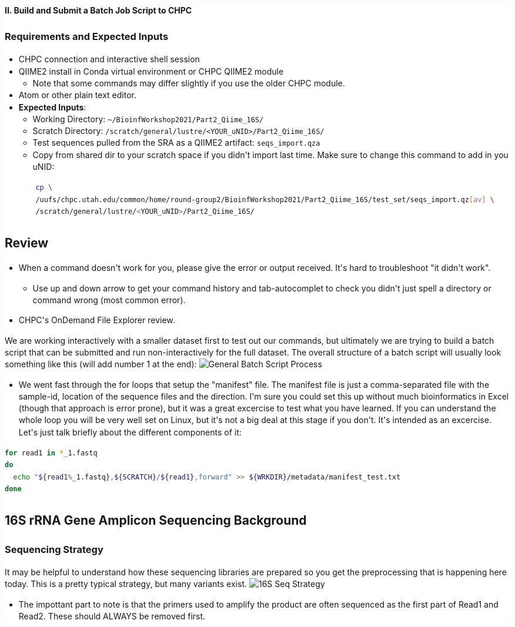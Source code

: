#### II. Build and Submit a Batch Job Script to CHPC

### Requirements and Expected Inputs
- CHPC connection and interactive shell session
- QIIME2 install in Conda virtual environment or CHPC QIIME2 module
  - Note that some commands may differ slightly if you use the older CHPC module.
- Atom or other plain text editor.
- **Expected Inputs**:
	- Working Directory: `~/BioinfWorkshop2021/Part2_Qiime_16S/`
	- Scratch Directory: `/scratch/general/lustre/<YOUR_uNID>/Part2_Qiime_16S/`
	- Test sequences pulled from the SRA as a QIIME2 artifact: `seqs_import.qza`
	- Copy from shared dir to your scratch space if you didn't import last time. Make sure to change this command to add in you uNID:
  	```bash
		cp \
		/uufs/chpc.utah.edu/common/home/round-group2/BioinfWorkshop2021/Part2_Qiime_16S/test_set/seqs_import.qz[av] \
		/scratch/general/lustre/<YOUR_uNID>/Part2_Qiime_16S/
	```

## Review

- When a command doesn't work for you, please give the error or output received. It's hard to troubleshoot "it didn't work".
  - Use up and down arrow to get your command history and tab-autocomplet to check you didn't just spell a directory or command wrong (most common error).

- CHPC's OnDemand File Explorer review.

We are working interactively with a smaller dataset first to test out our commands, but ultimately we are trying to build a batch script that can be submitted and run non-interactively for the full dataset. The overall structure of a batch script will usually look something like this (will add number 1 at the end):
![General Batch Script Process](https://drive.google.com/uc?export=view&id=1OmDxGQeS2wpe6I6B6Dtoin0xxqCvBqGw)

- We went fast through the for loops that setup the "manifest" file. The manifest file is just a comma-separated file with the sample-id, location of the sequence files and the direction. I'm sure you could set this up without much bioinformatics in Excel (though that approach is error prone), but it was a great excercise to test what you have learned. If you can understand the whole loop you will be very well set on Linux, but it's not a big deal at this stage if you don't. It's intended as an excercise. Let's just talk briefly about the different components of it:
```bash
for read1 in *_1.fastq
do
  echo "${read1%_1.fastq},${SCRATCH}/${read1},forward" >> ${WRKDIR}/metadata/manifest_test.txt
done
```

## 16S rRNA Gene Amplicon Sequencing Background

### Sequencing Strategy
It may be helpful to understand how these sequencing libraries are prepared so you get the preprocessing that is happening here today. This is a pretty typical strategy, but many variants exist.
![16S Seq Strategy](https://drive.google.com/uc?export=view&id=17lkN-vVCJwENVdmHgYfSljE3N5JTPBeU)
- The impottant part to note is that the primers used to amplify the product are often sequenced as the first part of Read1 and Read2. These should ALWAYS be removed first.
